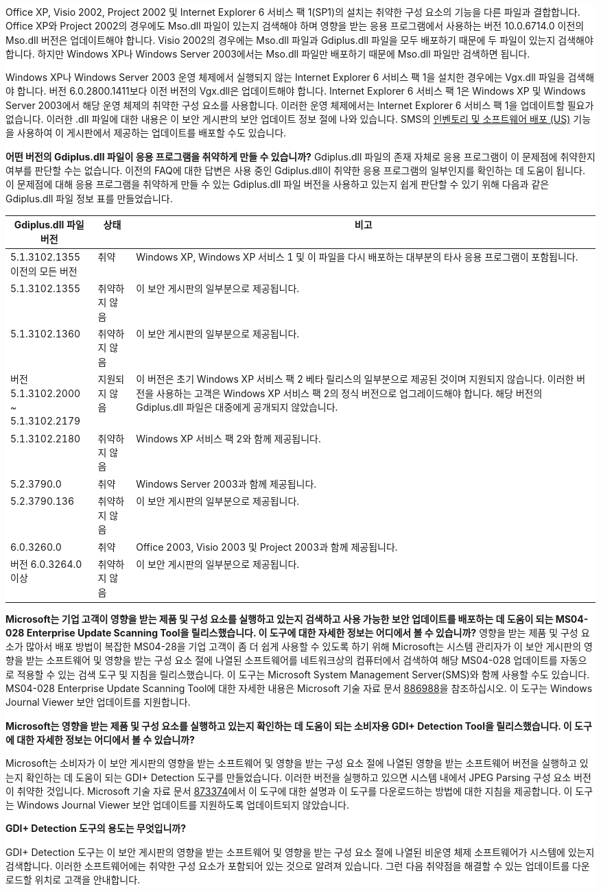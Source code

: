 Office XP, Visio 2002, Project 2002 및 Internet Explorer 6 서비스 팩 1(SP1)의 설치는 취약한 구성 요소의 기능을 다른 파일과 결합합니다. Office XP와 Project 2002의 경우에도 Mso.dll 파일이 있는지 검색해야 하며 영향을 받는 응용 프로그램에서 사용하는 버전 10.0.6714.0 이전의 Mso.dll 버전은 업데이트해야 합니다. Visio 2002의 경우에는 Mso.dll 파일과 Gdiplus.dll 파일을 모두 배포하기 때문에 두 파일이 있는지 검색해야 합니다. 하지만 Windows XP나 Windows Server 2003에서는 Mso.dll 파일만 배포하기 때문에 Mso.dll 파일만 검색하면 됩니다.

Windows XP나 Windows Server 2003 운영 체제에서 실행되지 않는 Internet Explorer 6 서비스 팩 1을 설치한 경우에는 Vgx.dll 파일을 검색해야 합니다. 버전 6.0.2800.1411보다 이전 버전의 Vgx.dll은 업데이트해야 합니다. Internet Explorer 6 서비스 팩 1은 Windows XP 및 Windows Server 2003에서 해당 운영 체제의 취약한 구성 요소를 사용합니다. 이러한 운영 체제에서는 Internet Explorer 6 서비스 팩 1을 업데이트할 필요가 없습니다. 이러한 .dll 파일에 대한 내용은 이 보안 게시판의 보안 업데이트 정보 절에 나와 있습니다. SMS의 [인벤토리 및 소프트웨어 배포 (US)](http://www.microsoft.com/technet/prodtechnol/sms/sms2003/patchupdate.mspx) 기능을 사용하여 이 게시판에서 제공하는 업데이트를 배포할 수도 있습니다.

**어떤 버전의 Gdiplus.dll 파일이 응용 프로그램을 취약하게 만들 수 있습니까?**
Gdiplus.dll 파일의 존재 자체로 응용 프로그램이 이 문제점에 취약한지 여부를 판단할 수는 없습니다. 이전의 FAQ에 대한 답변은 사용 중인 Gdiplus.dll이 취약한 응용 프로그램의 일부인지를 확인하는 데 도움이 됩니다. 이 문제점에 대해 응용 프로그램을 취약하게 만들 수 있는 Gdiplus.dll 파일 버전을 사용하고 있는지 쉽게 판단할 수 있기 위해 다음과 같은 Gdiplus.dll 파일 정보 표를 만들었습니다.

| Gdiplus.dll 파일 버전              | 상태          | 비고                                                                                                                                                                                                                                                     |
|------------------------------------|---------------|----------------------------------------------------------------------------------------------------------------------------------------------------------------------------------------------------------------------------------------------------------|
| 5.1.3102.1355 이전의 모든 버전     | 취약          | Windows XP, Windows XP 서비스 1 및 이 파일을 다시 배포하는 대부분의 타사 응용 프로그램이 포함됩니다.                                                                                                                                                     |
| 5.1.3102.1355                      | 취약하지 않음 | 이 보안 게시판의 일부분으로 제공됩니다.                                                                                                                                                                                                                  |
| 5.1.3102.1360                      | 취약하지 않음 | 이 보안 게시판의 일부분으로 제공됩니다.                                                                                                                                                                                                                  |
| 버전 5.1.3102.2000 ~ 5.1.3102.2179 | 지원되지 않음 | 이 버전은 초기 Windows XP 서비스 팩 2 베타 릴리스의 일부분으로 제공된 것이며 지원되지 않습니다. 이러한 버전을 사용하는 고객은 Windows XP 서비스 팩 2의 정식 버전으로 업그레이드해야 합니다. 해당 버전의 Gdiplus.dll 파일은 대중에게 공개되지 않았습니다. |
| 5.1.3102.2180                      | 취약하지 않음 | Windows XP 서비스 팩 2와 함께 제공됩니다.                                                                                                                                                                                                                |
| 5.2.3790.0                         | 취약          | Windows Server 2003과 함께 제공됩니다.                                                                                                                                                                                                                   |
| 5.2.3790.136                       | 취약하지 않음 | 이 보안 게시판의 일부분으로 제공됩니다.                                                                                                                                                                                                                  |
| 6.0.3260.0                         | 취약          | Office 2003, Visio 2003 및 Project 2003과 함께 제공됩니다.                                                                                                                                                                                               |
| 버전 6.0.3264.0 이상               | 취약하지 않음 | 이 보안 게시판의 일부분으로 제공됩니다.                                                                                                                                                                                                                  |

**Microsoft는 기업 고객이 영향을 받는 제품 및 구성 요소를 실행하고 있는지 검색하고 사용 가능한 보안 업데이트를 배포하는 데 도움이 되는 MS04-028 Enterprise Update Scanning Tool을 릴리스했습니다. 이 도구에 대한 자세한 정보는 어디에서 볼 수 있습니까?**
영향을 받는 제품 및 구성 요소가 많아서 배포 방법이 복잡한 MS04-28을 기업 고객이 좀 더 쉽게 사용할 수 있도록 하기 위해 Microsoft는 시스템 관리자가 이 보안 게시판의 영향을 받는 소프트웨어 및 영향을 받는 구성 요소 절에 나열된 소프트웨어를 네트워크상의 컴퓨터에서 검색하여 해당 MS04-028 업데이트를 자동으로 적용할 수 있는 검색 도구 및 지침을 릴리스했습니다. 이 도구는 Microsoft System Management Server(SMS)와 함께 사용할 수도 있습니다. MS04-028 Enterprise Update Scanning Tool에 대한 자세한 내용은 Microsoft 기술 자료 문서 [886988](http://support.microsoft.com/default.aspx?id=886988)을 참조하십시오. 이 도구는 Windows Journal Viewer 보안 업데이트를 지원합니다.

**Microsoft는 영향을 받는 제품 및 구성 요소를 실행하고 있는지 확인하는 데 도움이 되는 소비자용 GDI+ Detection Tool을 릴리스했습니다. 이 도구에 대한 자세한 정보는 어디에서 볼 수 있습니까?**

Microsoft는 소비자가 이 보안 게시판의 영향을 받는 소프트웨어 및 영향을 받는 구성 요소 절에 나열된 영향을 받는 소프트웨어 버전을 실행하고 있는지 확인하는 데 도움이 되는 GDI+ Detection 도구를 만들었습니다. 이러한 버전을 실행하고 있으면 시스템 내에서 JPEG Parsing 구성 요소 버전이 취약한 것입니다. Microsoft 기술 자료 문서 [873374](http://support.microsoft.com/default.aspx?scid=kb;ko-kr;873374)에서 이 도구에 대한 설명과 이 도구를 다운로드하는 방법에 대한 지침을 제공합니다. 이 도구는 Windows Journal Viewer 보안 업데이트를 지원하도록 업데이트되지 않았습니다.

**GDI+ Detection 도구의 용도는 무엇입니까?**

GDI+ Detection 도구는 이 보안 게시판의 영향을 받는 소프트웨어 및 영향을 받는 구성 요소 절에 나열된 비운영 체제 소프트웨어가 시스템에 있는지 검색합니다. 이러한 소프트웨어에는 취약한 구성 요소가 포함되어 있는 것으로 알려져 있습니다. 그런 다음 취약점을 해결할 수 있는 업데이트를 다운로드할 위치로 고객을 안내합니다.
